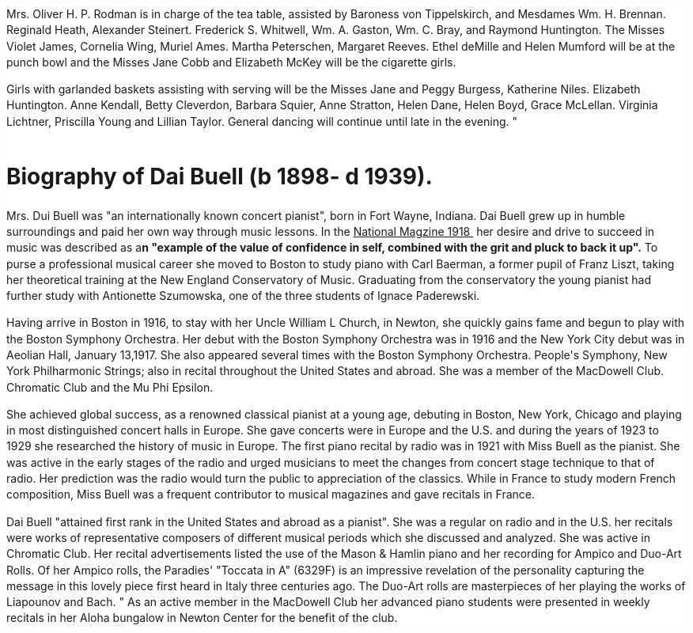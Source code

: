 Mrs. Oliver H. P. Rodman is in charge of the tea table, assisted by
Baroness von Tippelskirch, and Mesdames Wm. H. Brennan. Reginald Heath,
Alexander Steinert. Frederick S. Whitwell, Wm. A. Gaston, Wm. C. Bray,
and Raymond Huntington. The Misses Violet James, Cornelia Wing, Muriel
Ames. Martha Peterschen, Margaret Reeves. Ethel deMille and Helen
Mumford will be at the punch bowl and the Misses Jane Cobb and Elizabeth
McKey will be the cigarette girls.

Girls with garlanded baskets assisting with serving will be the Misses
Jane and Peggy Burgess, Katherine Niles. Elizabeth Huntington. Anne
Kendall, Betty Cleverdon, Barbara Squier, Anne Stratton, Helen Dane,
Helen Boyd, Grace McLellan. Virginia Lichtner, Priscilla Young and
Lillian Taylor. General dancing will continue until late in the evening.
\"

Biography of Dai Buell (b 1898- d 1939).
========================================

Mrs. Dui Buell was "an internationally known concert pianist", born in
Fort Wayne, Indiana. Dai Buell grew up in humble surroundings and paid
her own way through music lessons. In the [National Magzine
1918 ](https://play.google.com/books/reader?id=4NROAQAAMAAJ&hl=en&pg=GBS.PA266) her
desire and drive to succeed in music was described as a**n \"example of
the value of confidence in self, combined with the grit and pluck to
back it up".** To purse a professional musical career she moved to
Boston to study piano with Carl Baerman, a former pupil of Franz Liszt,
taking her theoretical training at the New England Conservatory of
Music. Graduating from the conservatory the young pianist had further
study with Antionette Szumowska, one of the three students of Ignace
Paderewski.

Having arrive in Boston in 1916, to stay with her Uncle William L
Church, in Newton, she quickly gains fame and begun to play with the
Boston Symphony Orchestra. Her debut with the Boston Symphony Orchestra
was in 1916 and the New York City debut was in Aeolian Hall, January
13,1917. She also appeared several times with the Boston Symphony
Orchestra. People\'s Symphony, New York Philharmonic Strings; also in
recital throughout the United States and abroad. She was a member of the
MacDowell Club. Chromatic Club and the Mu Phi Epsilon.

She achieved global success, as a renowned classical pianist at a young
age, debuting in Boston, New York, Chicago and playing in most
distinguished concert halls in Europe. She gave concerts were in Europe
and the U.S. and during the years of 1923 to 1929 she researched the
history of music in Europe. The first piano recital by radio was in 1921
with Miss Buell as the pianist. She was active in the early stages of
the radio and urged musicians to meet the changes from concert stage
technique to that of radio. Her prediction was the radio would turn the
public to appreciation of the classics. While in France to study modern
French composition, Miss Buell was a frequent contributor to musical
magazines and gave recitals in France.

Dai Buell \"attained first rank in the United States and abroad as a
pianist\". She was a regular on radio and in the U.S. her recitals were
works of representative composers of different musical periods which she
discussed and analyzed. She was active in Chromatic Club. Her recital
advertisements listed the use of the Mason & Hamlin piano and her
recording for Ampico and Duo-Art Rolls. Of her Ampico rolls, the
Paradies\' \"Toccata in A\" (6329F) is an impressive revelation of the
personality capturing the message in this lovely piece first heard in
Italy three centuries ago. The Duo-Art rolls are masterpieces of her
playing the works of Liapounov and Bach. \" As an active member in the
MacDowell Club her advanced piano students were presented in weekly
recitals in her Aloha bungalow in Newton Center for the benefit of the
club.
